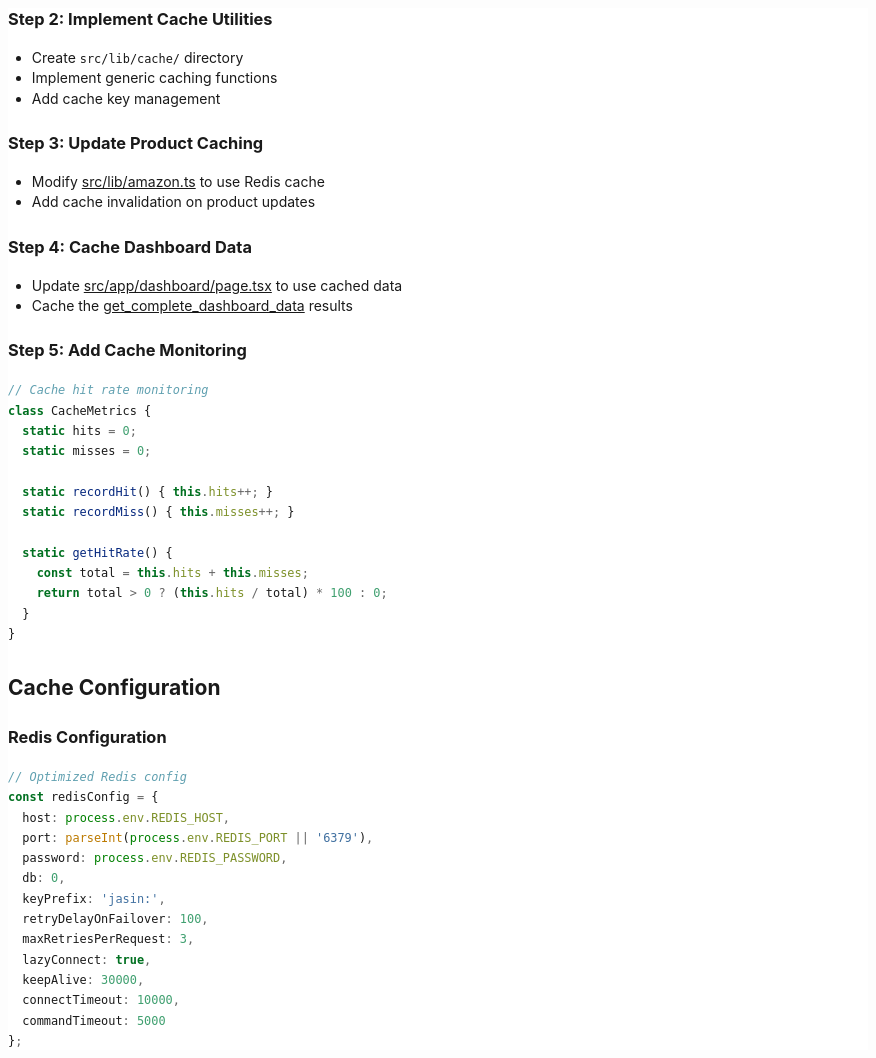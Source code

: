 ### Step 2: Implement Cache Utilities
- Create `src/lib/cache/` directory
- Implement generic caching functions
- Add cache key management

### Step 3: Update Product Caching
- Modify [src/lib/amazon.ts](mdc:src/lib/amazon.ts) to use Redis cache
- Add cache invalidation on product updates

### Step 4: Cache Dashboard Data
- Update [src/app/dashboard/page.tsx](mdc:src/app/dashboard/page.tsx) to use cached data
- Cache the [get_complete_dashboard_data](mdc:supabase/migrations/20250103_optimize_dashboard_performance.sql) results

### Step 5: Add Cache Monitoring
```typescript
// Cache hit rate monitoring
class CacheMetrics {
  static hits = 0;
  static misses = 0;
  
  static recordHit() { this.hits++; }
  static recordMiss() { this.misses++; }
  
  static getHitRate() {
    const total = this.hits + this.misses;
    return total > 0 ? (this.hits / total) * 100 : 0;
  }
}
```

## Cache Configuration

### Redis Configuration
```typescript
// Optimized Redis config
const redisConfig = {
  host: process.env.REDIS_HOST,
  port: parseInt(process.env.REDIS_PORT || '6379'),
  password: process.env.REDIS_PASSWORD,
  db: 0,
  keyPrefix: 'jasin:',
  retryDelayOnFailover: 100,
  maxRetriesPerRequest: 3,
  lazyConnect: true,
  keepAlive: 30000,
  connectTimeout: 10000,
  commandTimeout: 5000
};
```
